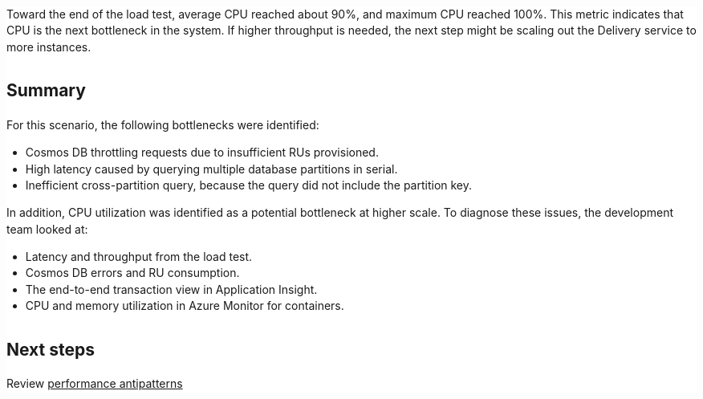 Toward the end of the load test, average CPU reached about 90%, and maximum CPU reached 100%. This metric indicates that CPU is the next bottleneck in the system. If higher throughput is needed, the next step might be scaling out the Delivery service to more instances.

## Summary

For this scenario, the following bottlenecks were identified:

- Cosmos DB throttling requests due to insufficient RUs provisioned.
- High latency caused by querying multiple database partitions in serial.
- Inefficient cross-partition query, because the query did not include the partition key.

In addition, CPU utilization was identified as a potential bottleneck at higher scale. To diagnose these issues, the development team looked at:

- Latency and throughput from the load test.
- Cosmos DB errors and RU consumption.
- The end-to-end transaction view in Application Insight.
- CPU and memory utilization in Azure Monitor for containers.

## Next steps

Review [performance antipatterns](../antipatterns/index.md)